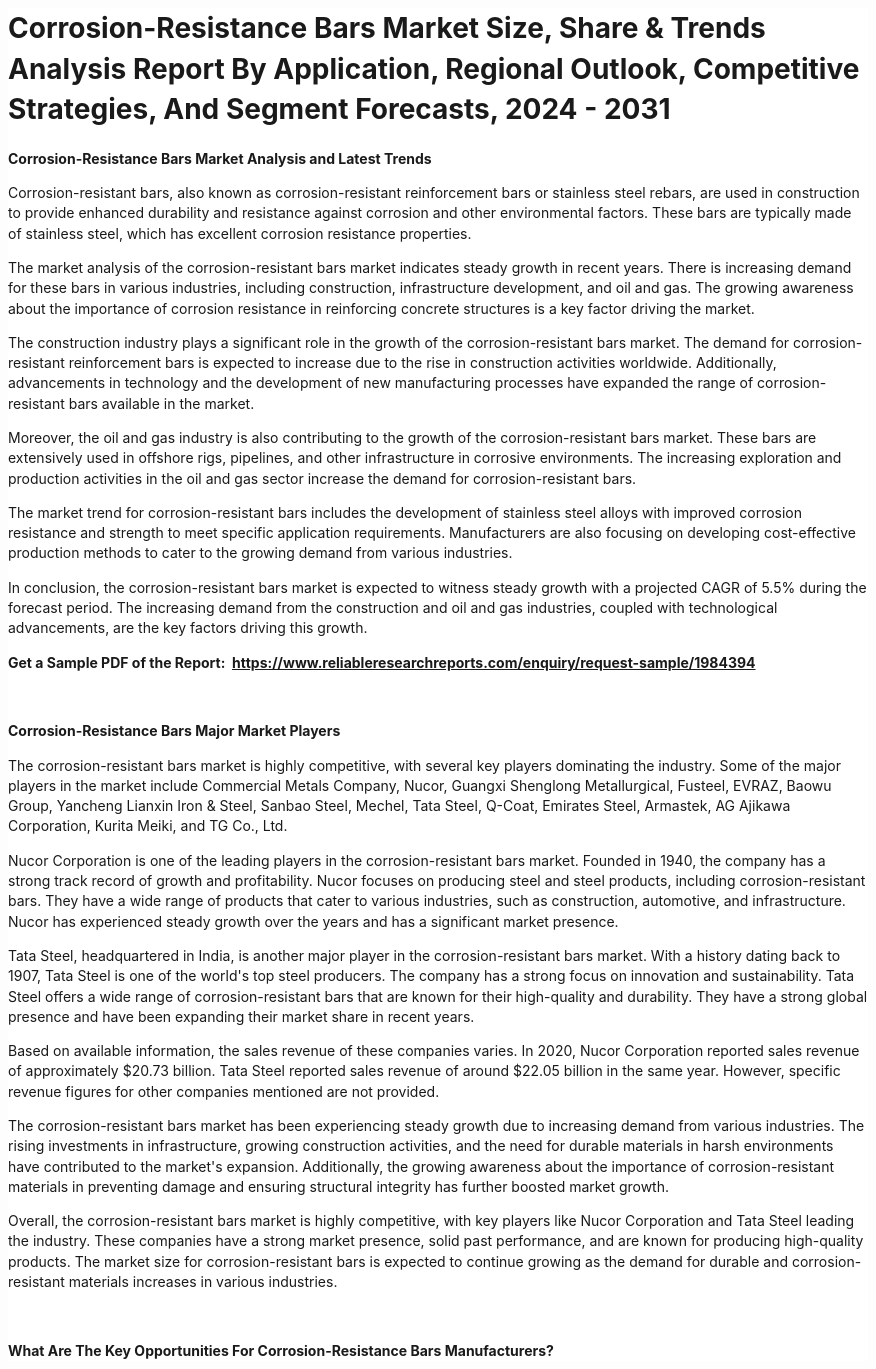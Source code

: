 <p><h1>Corrosion-Resistance Bars Market Size, Share & Trends Analysis Report By Application, Regional Outlook, Competitive Strategies, And Segment Forecasts, 2024 - 2031</h1></p><p><strong>Corrosion-Resistance Bars Market Analysis and Latest Trends</strong></p>
<p><p>Corrosion-resistant bars, also known as corrosion-resistant reinforcement bars or stainless steel rebars, are used in construction to provide enhanced durability and resistance against corrosion and other environmental factors. These bars are typically made of stainless steel, which has excellent corrosion resistance properties.</p><p>The market analysis of the corrosion-resistant bars market indicates steady growth in recent years. There is increasing demand for these bars in various industries, including construction, infrastructure development, and oil and gas. The growing awareness about the importance of corrosion resistance in reinforcing concrete structures is a key factor driving the market.</p><p>The construction industry plays a significant role in the growth of the corrosion-resistant bars market. The demand for corrosion-resistant reinforcement bars is expected to increase due to the rise in construction activities worldwide. Additionally, advancements in technology and the development of new manufacturing processes have expanded the range of corrosion-resistant bars available in the market.</p><p>Moreover, the oil and gas industry is also contributing to the growth of the corrosion-resistant bars market. These bars are extensively used in offshore rigs, pipelines, and other infrastructure in corrosive environments. The increasing exploration and production activities in the oil and gas sector increase the demand for corrosion-resistant bars.</p><p>The market trend for corrosion-resistant bars includes the development of stainless steel alloys with improved corrosion resistance and strength to meet specific application requirements. Manufacturers are also focusing on developing cost-effective production methods to cater to the growing demand from various industries.</p><p>In conclusion, the corrosion-resistant bars market is expected to witness steady growth with a projected CAGR of 5.5% during the forecast period. The increasing demand from the construction and oil and gas industries, coupled with technological advancements, are the key factors driving this growth.</p></p>
<p><strong>Get a Sample PDF of the Report:&nbsp; <a href="https://www.reliableresearchreports.com/enquiry/request-sample/1984394">https://www.reliableresearchreports.com/enquiry/request-sample/1984394</a></strong></p>
<p>&nbsp;</p>
<p><strong>Corrosion-Resistance Bars Major Market Players</strong></p>
<p><p>The corrosion-resistant bars market is highly competitive, with several key players dominating the industry. Some of the major players in the market include Commercial Metals Company, Nucor, Guangxi Shenglong Metallurgical, Fusteel, EVRAZ, Baowu Group, Yancheng Lianxin Iron & Steel, Sanbao Steel, Mechel, Tata Steel, Q-Coat, Emirates Steel, Armastek, AG Ajikawa Corporation, Kurita Meiki, and TG Co., Ltd.</p><p>Nucor Corporation is one of the leading players in the corrosion-resistant bars market. Founded in 1940, the company has a strong track record of growth and profitability. Nucor focuses on producing steel and steel products, including corrosion-resistant bars. They have a wide range of products that cater to various industries, such as construction, automotive, and infrastructure. Nucor has experienced steady growth over the years and has a significant market presence.</p><p>Tata Steel, headquartered in India, is another major player in the corrosion-resistant bars market. With a history dating back to 1907, Tata Steel is one of the world's top steel producers. The company has a strong focus on innovation and sustainability. Tata Steel offers a wide range of corrosion-resistant bars that are known for their high-quality and durability. They have a strong global presence and have been expanding their market share in recent years.</p><p>Based on available information, the sales revenue of these companies varies. In 2020, Nucor Corporation reported sales revenue of approximately $20.73 billion. Tata Steel reported sales revenue of around $22.05 billion in the same year. However, specific revenue figures for other companies mentioned are not provided.</p><p>The corrosion-resistant bars market has been experiencing steady growth due to increasing demand from various industries. The rising investments in infrastructure, growing construction activities, and the need for durable materials in harsh environments have contributed to the market's expansion. Additionally, the growing awareness about the importance of corrosion-resistant materials in preventing damage and ensuring structural integrity has further boosted market growth.</p><p>Overall, the corrosion-resistant bars market is highly competitive, with key players like Nucor Corporation and Tata Steel leading the industry. These companies have a strong market presence, solid past performance, and are known for producing high-quality products. The market size for corrosion-resistant bars is expected to continue growing as the demand for durable and corrosion-resistant materials increases in various industries.</p></p>
<p>&nbsp;</p>
<p><strong>What Are The Key Opportunities For Corrosion-Resistance Bars Manufacturers?</strong></p>